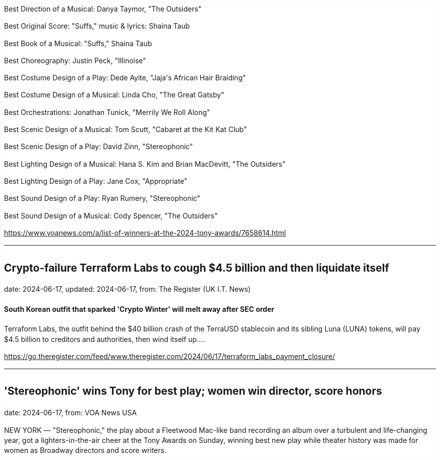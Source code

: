 Best Direction of a Musical: Danya Taymor, "The Outsiders"


Best Original Score: "Suffs," music & lyrics: Shaina Taub


Best Book of a Musical: "Suffs," Shaina Taub


Best Choreography: Justin Peck, "Illinoise"


Best Costume Design of a Play: Dede Ayite, "Jaja's African Hair Braiding"


Best Costume Design of a Musical: Linda Cho, "The Great Gatsby"


Best Orchestrations: Jonathan Tunick, "Merrily We Roll Along"


Best Scenic Design of a Musical: Tom Scutt, "Cabaret at the Kit Kat Club"


Best Scenic Design of a Play: David Zinn, "Stereophonic"


Best Lighting Design of a Musical: Hana S. Kim and Brian MacDevitt, "The Outsiders"


Best Lighting Design of a Play: Jane Cox, "Appropriate"


Best Sound Design of a Play: Ryan Rumery, "Stereophonic"


Best Sound Design of a Musical: Cody Spencer, "The Outsiders" 

<https://www.voanews.com/a/list-of-winners-at-the-2024-tony-awards/7658614.html>

---

## Crypto-failure Terraform Labs to cough $4.5 billion and then liquidate itself

date: 2024-06-17, updated: 2024-06-17, from: The Register (UK I.T. News)

<h4>South Korean outfit that sparked 'Crypto Winter' will melt away after SEC order</h4> <p>Terraform Labs, the outfit behind the $40 billion crash of the TerraUSD stablecoin and its sibling Luna (LUNA) tokens, will pay $4.5 billion to creditors and authorities, then wind itself up.…</p> 

<https://go.theregister.com/feed/www.theregister.com/2024/06/17/terraform_labs_payment_closure/>

---

## 'Stereophonic' wins Tony for best play; women win director, score honors

date: 2024-06-17, from: VOA News USA

NEW YORK — "Stereophonic," the play about a Fleetwood Mac-like band recording an album over a turbulent and life-changing year, got a lighters-in-the-air cheer at the Tony Awards on Sunday, winning best new play while theater history was made for women as Broadway directors and score writers.
